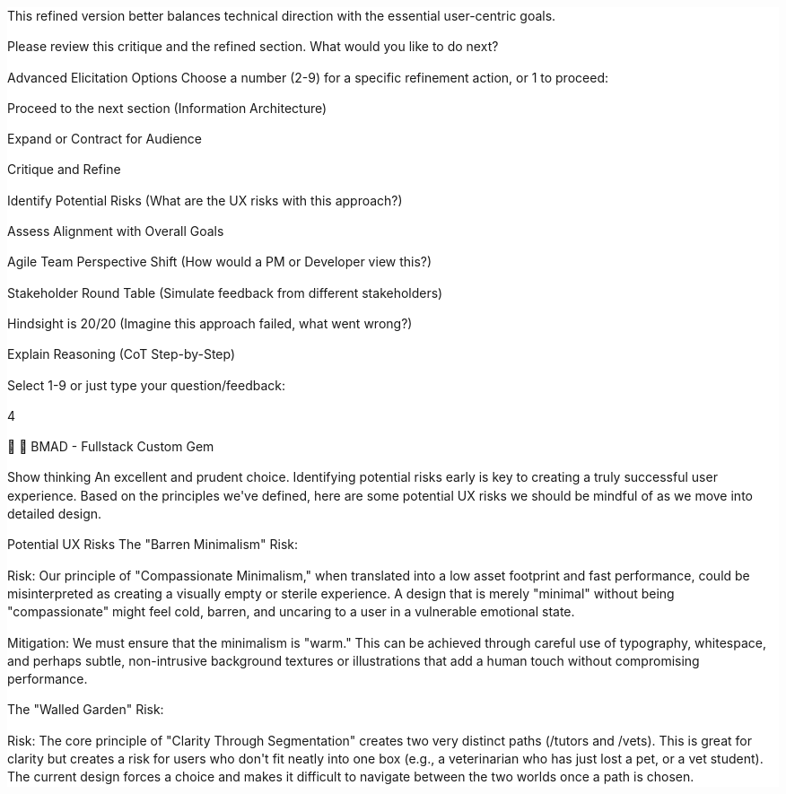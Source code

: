 This refined version better balances technical direction with the essential user-centric goals.

Please review this critique and the refined section. What would you like to do next?

Advanced Elicitation Options
Choose a number (2-9) for a specific refinement action, or 1 to proceed:

Proceed to the next section (Information Architecture)

Expand or Contract for Audience

Critique and Refine

Identify Potential Risks (What are the UX risks with this approach?)

Assess Alignment with Overall Goals

Agile Team Perspective Shift (How would a PM or Developer view this?)

Stakeholder Round Table (Simulate feedback from different stakeholders)

Hindsight is 20/20 (Imagine this approach failed, what went wrong?)

Explain Reasoning (CoT Step-by-Step)

Select 1-9 or just type your question/feedback:







4


🚀
🚀 BMAD - Fullstack
Custom Gem

Show thinking
An excellent and prudent choice. Identifying potential risks early is key to creating a truly successful user experience. Based on the principles we've defined, here are some potential UX risks we should be mindful of as we move into detailed design.

Potential UX Risks
The "Barren Minimalism" Risk:

Risk: Our principle of "Compassionate Minimalism," when translated into a low asset footprint and fast performance, could be misinterpreted as creating a visually empty or sterile experience. A design that is merely "minimal" without being "compassionate" might feel cold, barren, and uncaring to a user in a vulnerable emotional state.

Mitigation: We must ensure that the minimalism is "warm." This can be achieved through careful use of typography, whitespace, and perhaps subtle, non-intrusive background textures or illustrations that add a human touch without compromising performance.

The "Walled Garden" Risk:

Risk: The core principle of "Clarity Through Segmentation" creates two very distinct paths (/tutors and /vets). This is great for clarity but creates a risk for users who don't fit neatly into one box (e.g., a veterinarian who has just lost a pet, or a vet student). The current design forces a choice and makes it difficult to navigate between the two worlds once a path is chosen.
